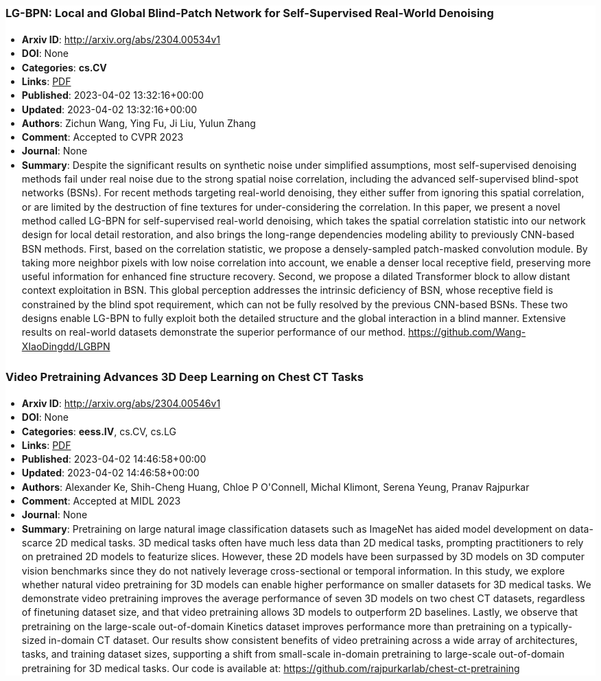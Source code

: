 

### LG-BPN: Local and Global Blind-Patch Network for Self-Supervised Real-World Denoising
- **Arxiv ID**: http://arxiv.org/abs/2304.00534v1
- **DOI**: None
- **Categories**: **cs.CV**
- **Links**: [PDF](http://arxiv.org/pdf/2304.00534v1)
- **Published**: 2023-04-02 13:32:16+00:00
- **Updated**: 2023-04-02 13:32:16+00:00
- **Authors**: Zichun Wang, Ying Fu, Ji Liu, Yulun Zhang
- **Comment**: Accepted to CVPR 2023
- **Journal**: None
- **Summary**: Despite the significant results on synthetic noise under simplified assumptions, most self-supervised denoising methods fail under real noise due to the strong spatial noise correlation, including the advanced self-supervised blind-spot networks (BSNs). For recent methods targeting real-world denoising, they either suffer from ignoring this spatial correlation, or are limited by the destruction of fine textures for under-considering the correlation. In this paper, we present a novel method called LG-BPN for self-supervised real-world denoising, which takes the spatial correlation statistic into our network design for local detail restoration, and also brings the long-range dependencies modeling ability to previously CNN-based BSN methods. First, based on the correlation statistic, we propose a densely-sampled patch-masked convolution module. By taking more neighbor pixels with low noise correlation into account, we enable a denser local receptive field, preserving more useful information for enhanced fine structure recovery. Second, we propose a dilated Transformer block to allow distant context exploitation in BSN. This global perception addresses the intrinsic deficiency of BSN, whose receptive field is constrained by the blind spot requirement, which can not be fully resolved by the previous CNN-based BSNs. These two designs enable LG-BPN to fully exploit both the detailed structure and the global interaction in a blind manner. Extensive results on real-world datasets demonstrate the superior performance of our method. https://github.com/Wang-XIaoDingdd/LGBPN



### Video Pretraining Advances 3D Deep Learning on Chest CT Tasks
- **Arxiv ID**: http://arxiv.org/abs/2304.00546v1
- **DOI**: None
- **Categories**: **eess.IV**, cs.CV, cs.LG
- **Links**: [PDF](http://arxiv.org/pdf/2304.00546v1)
- **Published**: 2023-04-02 14:46:58+00:00
- **Updated**: 2023-04-02 14:46:58+00:00
- **Authors**: Alexander Ke, Shih-Cheng Huang, Chloe P O'Connell, Michal Klimont, Serena Yeung, Pranav Rajpurkar
- **Comment**: Accepted at MIDL 2023
- **Journal**: None
- **Summary**: Pretraining on large natural image classification datasets such as ImageNet has aided model development on data-scarce 2D medical tasks. 3D medical tasks often have much less data than 2D medical tasks, prompting practitioners to rely on pretrained 2D models to featurize slices. However, these 2D models have been surpassed by 3D models on 3D computer vision benchmarks since they do not natively leverage cross-sectional or temporal information. In this study, we explore whether natural video pretraining for 3D models can enable higher performance on smaller datasets for 3D medical tasks. We demonstrate video pretraining improves the average performance of seven 3D models on two chest CT datasets, regardless of finetuning dataset size, and that video pretraining allows 3D models to outperform 2D baselines. Lastly, we observe that pretraining on the large-scale out-of-domain Kinetics dataset improves performance more than pretraining on a typically-sized in-domain CT dataset. Our results show consistent benefits of video pretraining across a wide array of architectures, tasks, and training dataset sizes, supporting a shift from small-scale in-domain pretraining to large-scale out-of-domain pretraining for 3D medical tasks. Our code is available at: https://github.com/rajpurkarlab/chest-ct-pretraining
